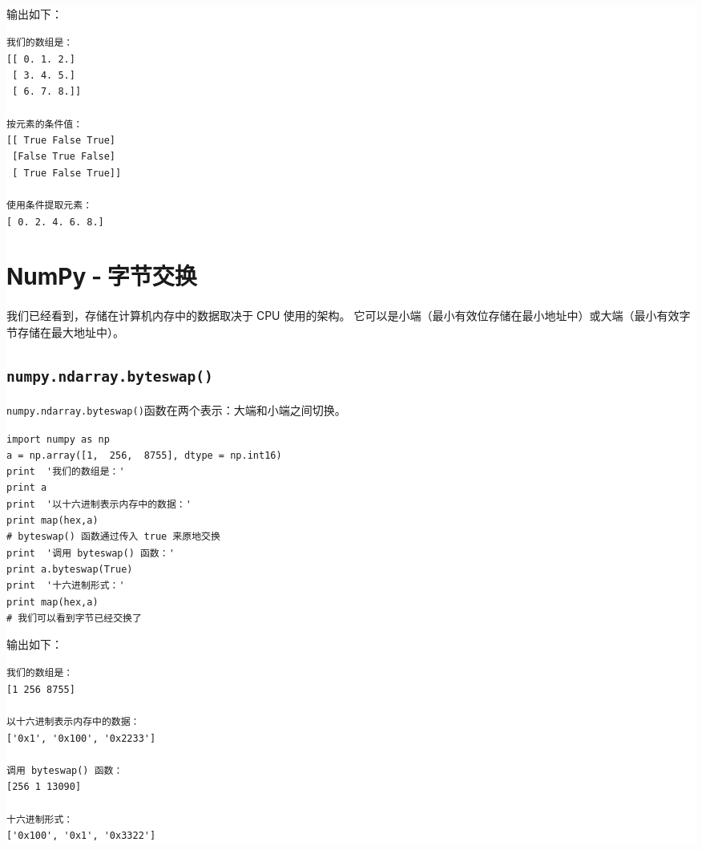 输出如下：

```
我们的数组是：
[[ 0. 1. 2.]
 [ 3. 4. 5.]
 [ 6. 7. 8.]]

按元素的条件值：
[[ True False True]
 [False True False]
 [ True False True]]

使用条件提取元素：
[ 0. 2. 4. 6. 8.]

```



# NumPy - 字节交换

我们已经看到，存储在计算机内存中的数据取决于 CPU 使用的架构。 它可以是小端（最小有效位存储在最小地址中）或大端（最小有效字节存储在最大地址中）。

## `numpy.ndarray.byteswap()`

`numpy.ndarray.byteswap()`函数在两个表示：大端和小端之间切换。

```
import numpy as np 
a = np.array([1,  256,  8755], dtype = np.int16)  
print  '我们的数组是：'  
print a 
print  '以十六进制表示内存中的数据：'  
print map(hex,a)  
# byteswap() 函数通过传入 true 来原地交换 
print  '调用 byteswap() 函数：'  
print a.byteswap(True)  
print  '十六进制形式：'  
print map(hex,a)  
# 我们可以看到字节已经交换了
```

输出如下：

```
我们的数组是：
[1 256 8755]

以十六进制表示内存中的数据：
['0x1', '0x100', '0x2233']

调用 byteswap() 函数：
[256 1 13090]

十六进制形式：
['0x100', '0x1', '0x3322']

```
